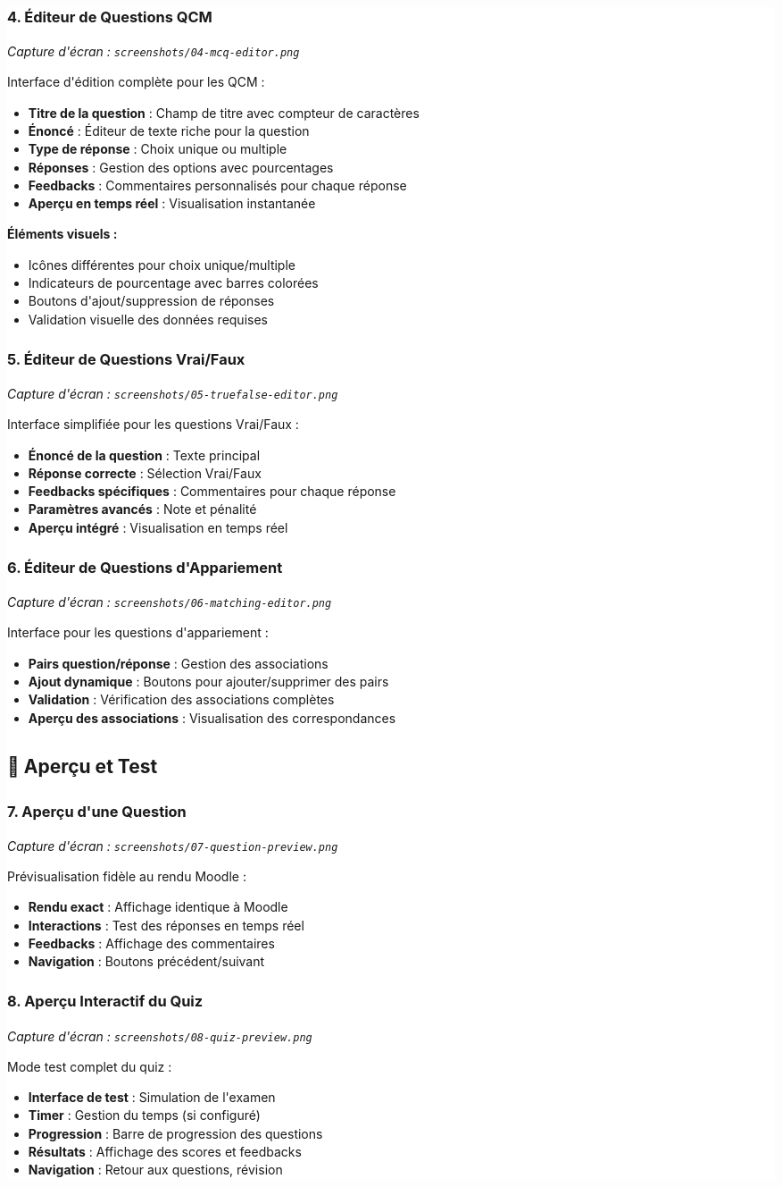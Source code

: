 ### 4. Éditeur de Questions QCM
*Capture d'écran : `screenshots/04-mcq-editor.png`*

Interface d'édition complète pour les QCM :
- **Titre de la question** : Champ de titre avec compteur de caractères
- **Énoncé** : Éditeur de texte riche pour la question
- **Type de réponse** : Choix unique ou multiple
- **Réponses** : Gestion des options avec pourcentages
- **Feedbacks** : Commentaires personnalisés pour chaque réponse
- **Aperçu en temps réel** : Visualisation instantanée

**Éléments visuels :**
- Icônes différentes pour choix unique/multiple
- Indicateurs de pourcentage avec barres colorées
- Boutons d'ajout/suppression de réponses
- Validation visuelle des données requises

### 5. Éditeur de Questions Vrai/Faux
*Capture d'écran : `screenshots/05-truefalse-editor.png`*

Interface simplifiée pour les questions Vrai/Faux :
- **Énoncé de la question** : Texte principal
- **Réponse correcte** : Sélection Vrai/Faux
- **Feedbacks spécifiques** : Commentaires pour chaque réponse
- **Paramètres avancés** : Note et pénalité
- **Aperçu intégré** : Visualisation en temps réel

### 6. Éditeur de Questions d'Appariement
*Capture d'écran : `screenshots/06-matching-editor.png`*

Interface pour les questions d'appariement :
- **Pairs question/réponse** : Gestion des associations
- **Ajout dynamique** : Boutons pour ajouter/supprimer des pairs
- **Validation** : Vérification des associations complètes
- **Aperçu des associations** : Visualisation des correspondances

## 🎯 Aperçu et Test

### 7. Aperçu d'une Question
*Capture d'écran : `screenshots/07-question-preview.png`*

Prévisualisation fidèle au rendu Moodle :
- **Rendu exact** : Affichage identique à Moodle
- **Interactions** : Test des réponses en temps réel
- **Feedbacks** : Affichage des commentaires
- **Navigation** : Boutons précédent/suivant

### 8. Aperçu Interactif du Quiz
*Capture d'écran : `screenshots/08-quiz-preview.png`*

Mode test complet du quiz :
- **Interface de test** : Simulation de l'examen
- **Timer** : Gestion du temps (si configuré)
- **Progression** : Barre de progression des questions
- **Résultats** : Affichage des scores et feedbacks
- **Navigation** : Retour aux questions, révision
